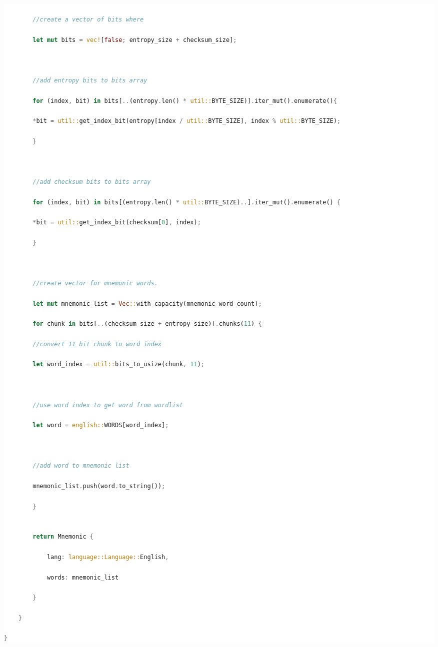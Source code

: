 ```rust

		//create a vector of bits where

		let mut bits = vec![false; entropy_size + checksum_size];



		//add entropy bits to bits array

		for (index, bit) in bits[..(entropy.len() * util::BYTE_SIZE)].iter_mut().enumerate(){

		*bit = util::get_index_bit(entropy[index / util::BYTE_SIZE], index % util::BYTE_SIZE);

		}



		//add checksum bits to bits array

		for (index, bit) in bits[(entropy.len() * util::BYTE_SIZE)..].iter_mut().enumerate() {

		*bit = util::get_index_bit(checksum[0], index);

		}



		//create vector for mnemonic words.

		let mut mnemonic_list = Vec::with_capacity(mnemonic_word_count);

		for chunk in bits[..(checksum_size + entropy_size)].chunks(11) {

		//convert 11 bit chunk to word index

		let word_index = util::bits_to_usize(chunk, 11);



		//use word index to get word from wordlist

		let word = english::WORDS[word_index];



		//add word to mnemonic list

		mnemonic_list.push(word.to_string());

		}


		return Mnemonic {

			lang: language::Language::English,

			words: mnemonic_list

		}

	}

}
```